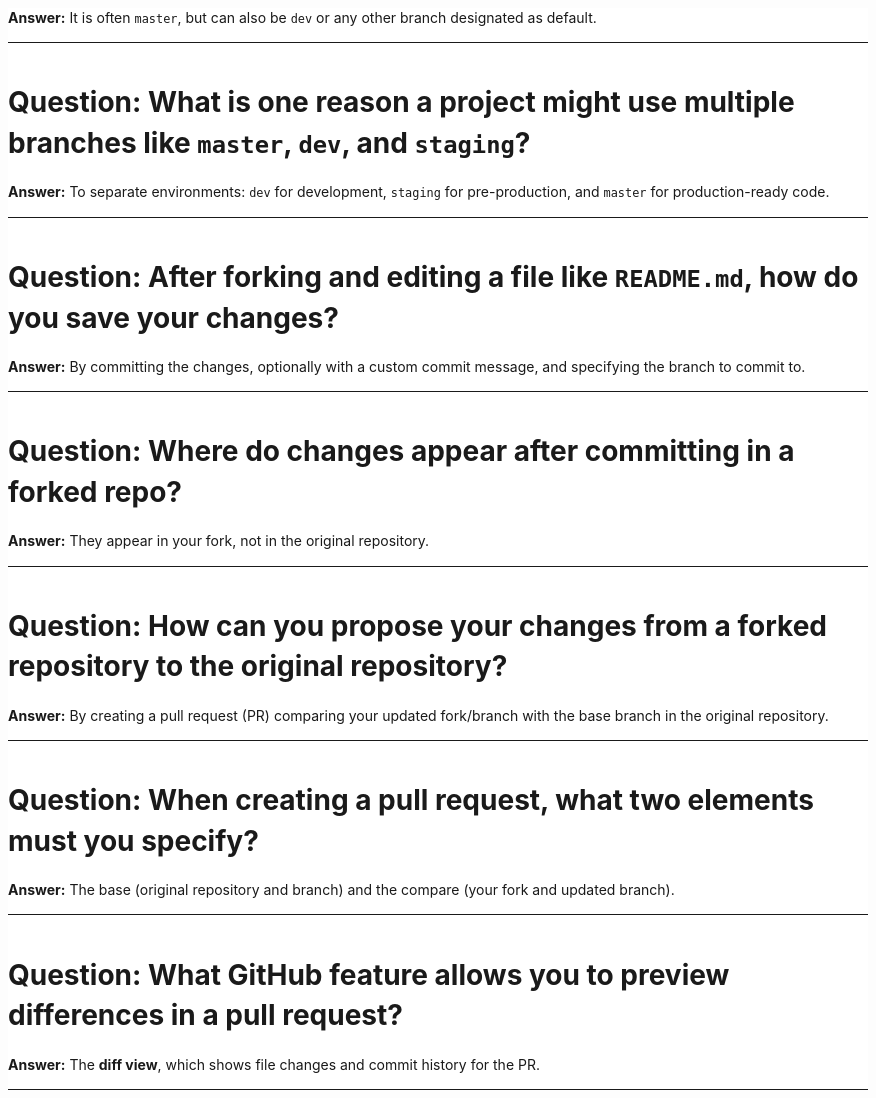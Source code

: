 **Answer:** It is often `master`, but can also be `dev` or any other branch designated as default.

---

# Question: What is one reason a project might use multiple branches like `master`, `dev`, and `staging`?

**Answer:** To separate environments: `dev` for development, `staging` for pre-production, and `master` for production-ready code.

---

# Question: After forking and editing a file like `README.md`, how do you save your changes?

**Answer:** By committing the changes, optionally with a custom commit message, and specifying the branch to commit to.

---

# Question: Where do changes appear after committing in a forked repo?

**Answer:** They appear in your fork, not in the original repository.

---

# Question: How can you propose your changes from a forked repository to the original repository?

**Answer:** By creating a pull request (PR) comparing your updated fork/branch with the base branch in the original repository.

---

# Question: When creating a pull request, what two elements must you specify?

**Answer:** The base (original repository and branch) and the compare (your fork and updated branch).

---

# Question: What GitHub feature allows you to preview differences in a pull request?

**Answer:** The **diff view**, which shows file changes and commit history for the PR.

---
